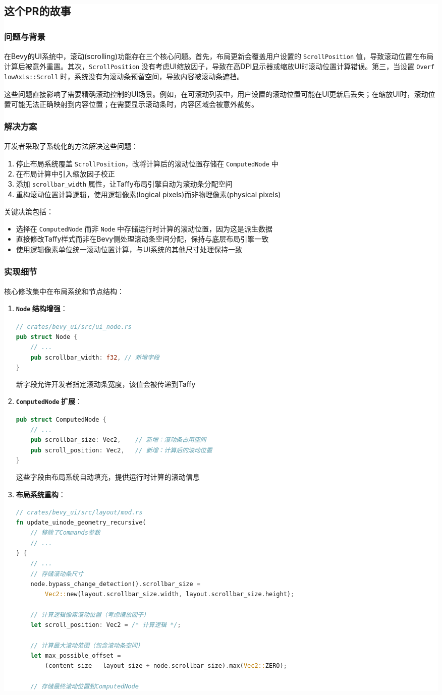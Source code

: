 ## 这个PR的故事

### 问题与背景
在Bevy的UI系统中，滚动(scrolling)功能存在三个核心问题。首先，布局更新会覆盖用户设置的 `ScrollPosition` 值，导致滚动位置在布局计算后被意外重置。其次，`ScrollPosition` 没有考虑UI缩放因子，导致在高DPI显示器或缩放UI时滚动位置计算错误。第三，当设置 `OverflowAxis::Scroll` 时，系统没有为滚动条预留空间，导致内容被滚动条遮挡。

这些问题直接影响了需要精确滚动控制的UI场景。例如，在可滚动列表中，用户设置的滚动位置可能在UI更新后丢失；在缩放UI时，滚动位置可能无法正确映射到内容位置；在需要显示滚动条时，内容区域会被意外裁剪。

### 解决方案
开发者采取了系统化的方法解决这些问题：
1. 停止布局系统覆盖 `ScrollPosition`，改将计算后的滚动位置存储在 `ComputedNode` 中
2. 在布局计算中引入缩放因子校正
3. 添加 `scrollbar_width` 属性，让Taffy布局引擎自动为滚动条分配空间
4. 重构滚动位置计算逻辑，使用逻辑像素(logical pixels)而非物理像素(physical pixels)

关键决策包括：
- 选择在 `ComputedNode` 而非 `Node` 中存储运行时计算的滚动位置，因为这是派生数据
- 直接修改Taffy样式而非在Bevy侧处理滚动条空间分配，保持与底层布局引擎一致
- 使用逻辑像素单位统一滚动位置计算，与UI系统的其他尺寸处理保持一致

### 实现细节
核心修改集中在布局系统和节点结构：
1. **`Node` 结构增强**：
   ```rust
   // crates/bevy_ui/src/ui_node.rs
   pub struct Node {
       // ...
       pub scrollbar_width: f32, // 新增字段
   }
   ```
   新字段允许开发者指定滚动条宽度，该值会被传递到Taffy

2. **`ComputedNode` 扩展**：
   ```rust
   pub struct ComputedNode {
       // ...
       pub scrollbar_size: Vec2,    // 新增：滚动条占用空间
       pub scroll_position: Vec2,   // 新增：计算后的滚动位置
   }
   ```
   这些字段由布局系统自动填充，提供运行时计算的滚动信息

3. **布局系统重构**：
   ```rust
   // crates/bevy_ui/src/layout/mod.rs
   fn update_uinode_geometry_recursive(
       // 移除了Commands参数
       // ...
   ) {
       // ...
       // 存储滚动条尺寸
       node.bypass_change_detection().scrollbar_size =
           Vec2::new(layout.scrollbar_size.width, layout.scrollbar_size.height);
       
       // 计算逻辑像素滚动位置（考虑缩放因子）
       let scroll_position: Vec2 = /* 计算逻辑 */;
       
       // 计算最大滚动范围（包含滚动条空间）
       let max_possible_offset = 
           (content_size - layout_size + node.scrollbar_size).max(Vec2::ZERO);
       
       // 存储最终滚动位置到ComputedNode
   ```